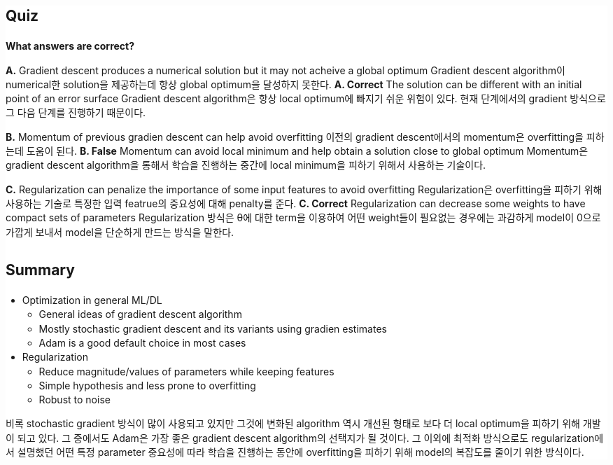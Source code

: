 ## Quiz

 **What answers are correct?**

 **A.** Gradient descent produces a numerical solution but it may not acheive a global optimum
 Gradient descent algorithm이 numerical한 solution을 제공하는데 항상 global optimum을 달성하지 못한다.
 **A. Correct** The solution can be different with an initial point of an error surface
 Gradient descent algorithm은 항상 local optimum에 빠지기 쉬운 위험이 있다.
 현재 단계에서의 gradient 방식으로 그 다음 단계를 진행하기 때문이다.

 **B.** Momentum of previous gradien descent can help avoid overfitting
 이전의 gradient descent에서의 momentum은 overfitting을 피하는데 도움이 된다.
 **B. False** Momentum can avoid local minimum and help obtain a solution close to global optimum
 Momentum은 gradient descent algorithm을 통해서 학습을 진행하는 중간에 local minimum을 피하기 위해서 사용하는 기술이다.

 **C.** Regularization can penalize the importance of some input features to avoid overfitting
 Regularization은 overfitting을 피하기 위해 사용하는 기술로 특정한 입력 featrue의 중요성에 대해 penalty를 준다.
 **C. Correct** Regularization can decrease some weights to have compact sets of parameters
 Regularization 방식은 θ에 대한 term을 이용하여 어떤 weight들이 필요없는 경우에는 과감하게 model이 0으로 가깝게 보내서 model을 단순하게 만드는 방식을 말한다.

## Summary

* Optimization in general ML/DL
   - General ideas of gradient descent algorithm
   - Mostly stochastic gradient descent and its variants using gradien estimates
   - Adam is a good default choice in most cases
* Regularization
   - Reduce magnitude/values of parameters while keeping features
   - Simple hypothesis and less prone to overfitting
   - Robust to noise

비록 stochastic gradient 방식이 많이 사용되고 있지만 그것에 변화된 algorithm 역시 개선된 형태로 보다 더 local optimum을 피하기 위해 개발이 되고 있다.
그 중에서도 Adam은 가장 좋은 gradient descent algorithm의 선택지가 될 것이다.
그 이외에 최적화 방식으로도 regularization에서 설명했던 어떤 특정 parameter 중요성에 따라 학습을 진행하는 동안에 overfitting을 피하기 위해 model의 복잡도를 줄이기 위한 방식이다.